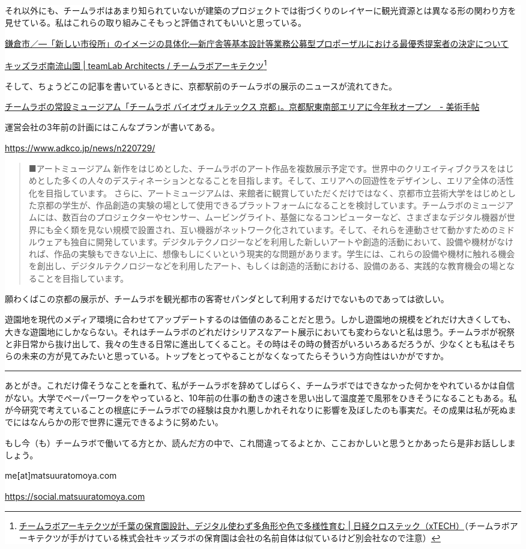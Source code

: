 それ以外にも、チームラボはあまり知られていないが建築のプロジェクトでは街づくりのレイヤーに観光資源とは異なる形の関わり方を見せている。私はこれらの取り組みこそもっと評価されてもいいと思っている。

[鎌倉市／―「新しい市役所」のイメージの具体化―新庁舎等基本設計等業務公募型プロポーザルにおける最優秀提案者の決定について](https://www.city.kamakura.kanagawa.jp/kisya/data/2024/20241004-1.html)

[キッズラボ南流山園 | teamLab Architects / チームラボアーキテクツ](https://architects.team-lab.com/jp/projects/kidslabo-nagareyama/)[^19]

そして、ちょうどこの記事を書いているときに、京都駅前のチームラボの展示のニュースが流れてきた。

[チームラボの常設ミュージアム「チームラボ バイオヴォルテックス 京都」。京都駅東南部エリアに今年秋オープン　- 美術手帖](https://bijutsutecho.com/magazine/news/exhibition/30800)

運営会社の3年前の計画にはこんなプランが書いてある。

https://www.adkco.jp/news/n220729/

> ■アートミュージアム
> 新作をはじめとした、チームラボのアート作品を複数展示予定です。世界中のクリエイティブクラスをはじめとした多くの人々のデスティネーションとなることを目指します。そして、エリアへの回遊性をデザインし、エリア全体の活性化を目指しています。
> さらに、アートミュージアムは、来館者に観賞していただくだけではなく、京都市立芸術大学をはじめとした京都の学生が、作品創造の実験の場として使用できるプラットフォームになることを検討しています。チームラボのミュージアムには、数百台のプロジェクターやセンサー、ムービングライト、基盤になるコンピューターなど、さまざまなデジタル機器が世界にも全く類を見ない規模で設置され、互い機器がネットワーク化されています。そして、それらを連動させて動かすためのミドルウェアも独自に開発しています。デジタルテクノロジーなどを利用した新しいアートや創造的活動において、設備や機材がなければ、作品の実験もできない上に、想像もしにくいという現実的な問題があります。学生には、これらの設備や機材に触れる機会を創出し、デジタルテクノロジーなどを利用したアート、もしくは創造的活動における、設備のある、実践的な教育機会の場となることを目指しています。

願わくばこの京都の展示が、チームラボを観光都市の客寄せパンダとして利用するだけでないものであっては欲しい。

遊園地を現代のメディア環境に合わせてアップデートするのは価値のあることだと思う。しかし遊園地の規模をどれだけ大きくしても、大きな遊園地にしかならない。それはチームラボのどれだけシリアスなアート展示においても変わらないと私は思う。チームラボが祝祭と非日常から抜け出して、我々の生きる日常に進出してくること。その時はその時の賛否がいろいろあるだろうが、少なくとも私はそちらの未来の方が見てみたいと思っている。トップをとってやることがなくなってたらそういう方向性はいかがですか。

---

あとがき。これだけ偉そうなことを垂れて、私がチームラボを辞めてしばらく、チームラボではできなかった何かをやれているかは自信がない。大学でペーパーワークをやっていると、10年前の仕事の動きの速さを思い出して温度差で風邪をひきそうになることもある。私が今研究で考えていることの根底にチームラボでの経験は良かれ悪しかれそれなりに影響を及ぼしたのも事実だ。その成果は私が死ぬまでにはなんらかの形で世界に還元できるように努めたい。

もし今（も）チームラボで働いてる方とか、読んだ方の中で、これ間違ってるよとか、ここおかしいと思うとかあったら是非お話ししましょう。

me[at]matsuuratomoya.com

https://social.matsuuratomoya.com

[^1]: [About | チームラボ](https://www.team-lab.com/about/)
[^2]: [採用情報｜チームラボ](https://www.team-lab.com/recruit/)
[^3]: 昔はこの辺を説明するのも一苦労だったんですが、ちゃんとWebサイトに整理されたんだなあ。[CONCEPTS | teamLab](https://www.teamlab.art/concept/)
[^4]:[Components. Artist Talk Series #2: feat. Elliot Woods\[Kimchi and Chips\] & 藤本実\[MPLUSPLUS\] - YouTube](https://www.youtube.com/watch?v=0ijInyCQBKc)
[^5]:[520台のPC、470台のプロジェクター！お台場に「チームラボ アスレチックス　運動の森」 | お台場ガイドTOKYO](https://odaiba-guide.tokyo/teamlab-borderless-athletic-open-info/)
[^6]:この点、Elliotは意図してパクっていなくてもCryptmnesia（無意識化に着想を受けたことを忘れて自分で思いついたのだと思ってしまっている）的な状態である可能性はあるという話をしていたが、個人的にこれは作品によりけりかな、、と思う。Levitation Voidに関してはカプーア知らずに作ってましたは無理だろうなと思うし、わかって差分を作っているという認識だと流石に思うが…。
[^7]: 例えば [ジュゼッペ・ヴェルディ『シモン・ボッカネグラ』 新国立劇場のアニッシュ・カプーアの舞台美術](https://realtokyo.co.jp/en/performance/simon-boccanegra/)とか。
[^8]: カプーアやオラファー・エリアソン、ジェームズ・タレルとかだと、まあ突っぱねられるのかもとも思ってしまうけど...
[^9]: [TeamLab Wins Its Lawsuit Against a Chinese Company That Replicated One of the Collective’s Immersive Art Experiences](https://news.artnet.com/art-world/teamlab-wins-copyright-case-china-2049729)
[^10]:  [チームラボ、没入型アートの著作権侵害で米国企業を提訴。両者の主張は？ | ARTnews JAPAN（アートニュースジャパン）](https://artnewsjapan.com/article/205) [TeamLab Wins an Early Victory in Its Copyright Suit Against an L.A. Museum It Says Copied Its Immersive Installations](https://news.artnet.com/art-world/teamlab-copyright-lawsuit-mods-victory-2242654)
[^11]: [teamLab Inc. v. Arte Museum LV, LLC et al (2:23-cv-01956), Nevada District Court](https://www.pacermonitor.com/public/case/51475557/teamLab_Inc_v_Arte_Museum_LV,_LLC_et_al)
[^12]: ただ、Crystal Universeの部分に関しては、あれが制作された2015年当初、NeoPixelとかはあったにせよ、数千発、数万発規模のLEDをLAN経由でアサイナブルに制御できる環境は一般的ではなかったと思う。私が関わった時点では特注品を作ってもらった上でバカみたいに不調が出まくっており、単なる技術的なチャレンジとしても結構頑張っていたような記憶がある。チームラボが大々的に作品に使ったからこういう大規模なLEDがアリババとかで売られるようになった、、、かどうかはわからないし多分違うのだが、少なくともチームラボが作った当時に安くて手軽に手に入るメディウムでなかったのは確か。またCrystal Universeのもう一つのチャレンジはLEDの3Dマトリクスをボクセルディスプレイとして扱う部分が大きく、3D空間上のデータをマトリクスにレンダリングするエンジンにこそ独自性と新規性があったので、よくあるような草間彌生を先行例として挙げることは的外れに思う。ついでに言えば、そのレンダリング技術はさらに先行する[チームラボクリスタルツリー](https://www.teamlab.art/jp/w/crystaltree/)などの商業的インスタレーションでの積み重ねがあってのことでもある。なのでここは正直先行者利益みたいなものをチームラボが享受してもある程度はいいのかな、、、と心情的には思ったりする。バイアスかかってるとは思うけど。
[^13]: チームラボの音楽を長年社外で担当している音楽家の高橋英明さんのような例外はあるんだが。
[^14]: 例えば私の専門分野では、アポロコンピューターに使われた磁気コアメモリが多数の女性工員の手仕事で作られていたことを歴史上にどう描き出すか？というテーマを扱ったDaniela Rosnerの"[Critical Fabulation](https://mitpress.mit.edu/9780262542685/critical-fabulations/)"がある。
[^15]: [Amazonのレビュー](https://www.amazon.co.jp/dp/B0007XQ3Z6)とかを見てみると雰囲気を感じ取れると思う。
[^16]: 前述のトークにてK&CのElliotにもこの点どう考えるかを聞いてみたところ、「作品を作るためのツールを公開するけど作品そのものを公開するわけではないよね。Adobe Premiere的なソフトウェアを公開する人はいても、Premiereのプロジェクトファイルを公開するわけではないような感じで。」というような話をしていた。それから、自分のやっていることがパクられないために（あるいはパクリではないと差分を証明するために）公開してる面もあるのかもと言っていた。 
[^17]: [8/31特別号刊行！ Forbes JAPAN × チームラボボーダレス | リンクタイズ株式会社のプレスリリース](https://prtimes.jp/main/html/rd/p/000000131.000017289.html)
[^18]: [サウジアラビアに誕生した「チームラボボーダレス ジッダ」をレポート。世界遺産の街に常設される巨大なミュージアムで彷徨い、遊び、新たな感覚を開く｜Tokyo Art Beat](https://www.tokyoartbeat.com/articles/-/teamlab-Jiddah-report-202406)等を参照。
[^19]:  [チームラボアーキテクツが千葉の保育園設計、デジタル使わず多角形や色で多様性育む | 日経クロステック（xTECH）](https://xtech.nikkei.com/atcl/nxt/column/18/00585/050300093/#:~:text=%E3%83%81%E3%83%BC%E3%83%A0%E3%83%A9%E3%83%9C%E3%81%A8%E3%82%AD%E3%83%83%E3%82%BA%E3%83%A9%E3%83%9C%E3%81%AF,%E6%96%B0%E8%88%88%E4%BD%8F%E5%AE%85%E5%9C%B0%E3%81%AB%E3%81%82%E3%82%8B%E3%80%82)（チームラボアーキテクツが手がけている株式会社キッズラボの保育園は会社の名前自体は似ているけど別会社なので注意）
[^20]: [CHAPTER7「地方」のポテンシャルを引き出したい（猪子寿之×宇野常寛『人類を前に進めたい』より）｜PLANETS](https://note.com/wakusei2nd/n/n66e5b2707bdc?magazine_key=m7ad931a7c807)

[^21]: (2025/05/29 22:00) 当事者からUnityエンジニアは実際そんなに入れ替わってないのでは？という指摘があった。。単に私がいた時期の人が世代替わり的に抜けていって、新卒が増える形で規模拡大してるから平均年齢が若いままなのかも。 https://x.com/mattatz/status/1928070452309561516
[^22]: https://x.com/mattatz/status/1928068121065312743